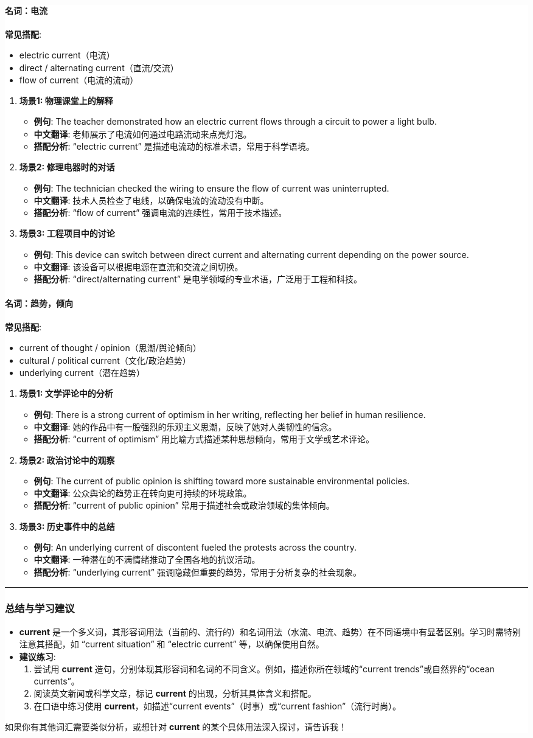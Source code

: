 #### 名词：电流
**常见搭配**:  
- electric current（电流）  
- direct / alternating current（直流/交流）  
- flow of current（电流的流动）  

1. **场景1: 物理课堂上的解释**  
   - **例句**: The teacher demonstrated how an electric current flows through a circuit to power a light bulb.  
   - **中文翻译**: 老师展示了电流如何通过电路流动来点亮灯泡。  
   - **搭配分析**: “electric current” 是描述电流动的标准术语，常用于科学语境。

2. **场景2: 修理电器时的对话**  
   - **例句**: The technician checked the wiring to ensure the flow of current was uninterrupted.  
   - **中文翻译**: 技术人员检查了电线，以确保电流的流动没有中断。  
   - **搭配分析**: “flow of current” 强调电流的连续性，常用于技术描述。

3. **场景3: 工程项目中的讨论**  
   - **例句**: This device can switch between direct current and alternating current depending on the power source.  
   - **中文翻译**: 该设备可以根据电源在直流和交流之间切换。  
   - **搭配分析**: “direct/alternating current” 是电学领域的专业术语，广泛用于工程和科技。

#### 名词：趋势，倾向
**常见搭配**:  
- current of thought / opinion（思潮/舆论倾向）  
- cultural / political current（文化/政治趋势）  
- underlying current（潜在趋势）  

1. **场景1: 文学评论中的分析**  
   - **例句**: There is a strong current of optimism in her writing, reflecting her belief in human resilience.  
   - **中文翻译**: 她的作品中有一股强烈的乐观主义思潮，反映了她对人类韧性的信念。  
   - **搭配分析**: “current of optimism” 用比喻方式描述某种思想倾向，常用于文学或艺术评论。

2. **场景2: 政治讨论中的观察**  
   - **例句**: The current of public opinion is shifting toward more sustainable environmental policies.  
   - **中文翻译**: 公众舆论的趋势正在转向更可持续的环境政策。  
   - **搭配分析**: “current of public opinion” 常用于描述社会或政治领域的集体倾向。

3. **场景3: 历史事件中的总结**  
   - **例句**: An underlying current of discontent fueled the protests across the country.  
   - **中文翻译**: 一种潜在的不满情绪推动了全国各地的抗议活动。  
   - **搭配分析**: “underlying current” 强调隐藏但重要的趋势，常用于分析复杂的社会现象。

---

### 总结与学习建议
- **current** 是一个多义词，其形容词用法（当前的、流行的）和名词用法（水流、电流、趋势）在不同语境中有显著区别。学习时需特别注意其搭配，如 “current situation” 和 “electric current” 等，以确保使用自然。
- **建议练习**:  
  1. 尝试用 **current** 造句，分别体现其形容词和名词的不同含义。例如，描述你所在领域的“current trends”或自然界的“ocean currents”。
  2. 阅读英文新闻或科学文章，标记 **current** 的出现，分析其具体含义和搭配。
  3. 在口语中练习使用 **current**，如描述“current events”（时事）或“current fashion”（流行时尚）。

如果你有其他词汇需要类似分析，或想针对 **current** 的某个具体用法深入探讨，请告诉我！
